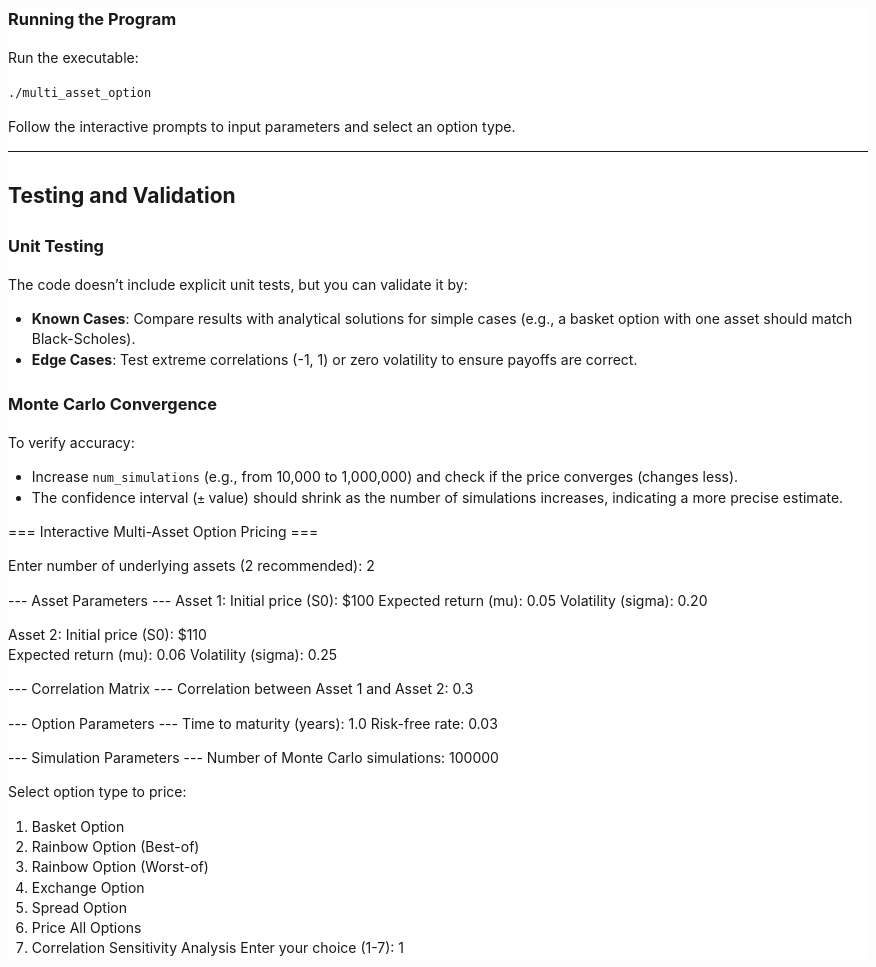 ### Running the Program

Run the executable:

```bash
./multi_asset_option
```

Follow the interactive prompts to input parameters and select an option type.

---

## Testing and Validation

### Unit Testing

The code doesn’t include explicit unit tests, but you can validate it by:
- **Known Cases**: Compare results with analytical solutions for simple cases (e.g., a basket option with one asset should match Black-Scholes).
- **Edge Cases**: Test extreme correlations (-1, 1) or zero volatility to ensure payoffs are correct.

### Monte Carlo Convergence

To verify accuracy:
- Increase `num_simulations` (e.g., from 10,000 to 1,000,000) and check if the price converges (changes less).
- The confidence interval (`±` value) should shrink as the number of simulations increases, indicating a more precise estimate.

=== Interactive Multi-Asset Option Pricing ===

Enter number of underlying assets (2 recommended): 2

--- Asset Parameters ---
Asset 1:
  Initial price (S0): $100
  Expected return (mu): 0.05
  Volatility (sigma): 0.20

Asset 2:
  Initial price (S0): $110  
  Expected return (mu): 0.06
  Volatility (sigma): 0.25

--- Correlation Matrix ---
Correlation between Asset 1 and Asset 2: 0.3

--- Option Parameters ---
Time to maturity (years): 1.0
Risk-free rate: 0.03

--- Simulation Parameters ---
Number of Monte Carlo simulations: 100000

Select option type to price:
1. Basket Option
2. Rainbow Option (Best-of)  
3. Rainbow Option (Worst-of)
4. Exchange Option
5. Spread Option
6. Price All Options
7. Correlation Sensitivity Analysis
Enter your choice (1-7): 1
